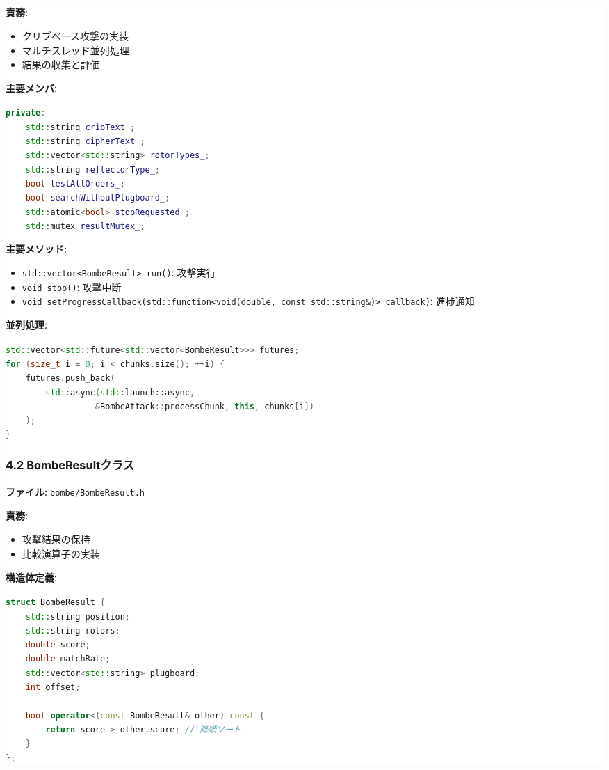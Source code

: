 **責務**:
- クリブベース攻撃の実装
- マルチスレッド並列処理
- 結果の収集と評価

**主要メンバ**:
```cpp
private:
    std::string cribText_;
    std::string cipherText_;
    std::vector<std::string> rotorTypes_;
    std::string reflectorType_;
    bool testAllOrders_;
    bool searchWithoutPlugboard_;
    std::atomic<bool> stopRequested_;
    std::mutex resultMutex_;
```

**主要メソッド**:
- `std::vector<BombeResult> run()`: 攻撃実行
- `void stop()`: 攻撃中断
- `void setProgressCallback(std::function<void(double, const std::string&)> callback)`: 進捗通知

**並列処理**:
```cpp
std::vector<std::future<std::vector<BombeResult>>> futures;
for (size_t i = 0; i < chunks.size(); ++i) {
    futures.push_back(
        std::async(std::launch::async, 
                  &BombeAttack::processChunk, this, chunks[i])
    );
}
```

### 4.2 BombeResultクラス
**ファイル**: `bombe/BombeResult.h`

**責務**:
- 攻撃結果の保持
- 比較演算子の実装

**構造体定義**:
```cpp
struct BombeResult {
    std::string position;
    std::string rotors;
    double score;
    double matchRate;
    std::vector<std::string> plugboard;
    int offset;
    
    bool operator<(const BombeResult& other) const {
        return score > other.score; // 降順ソート
    }
};
```
